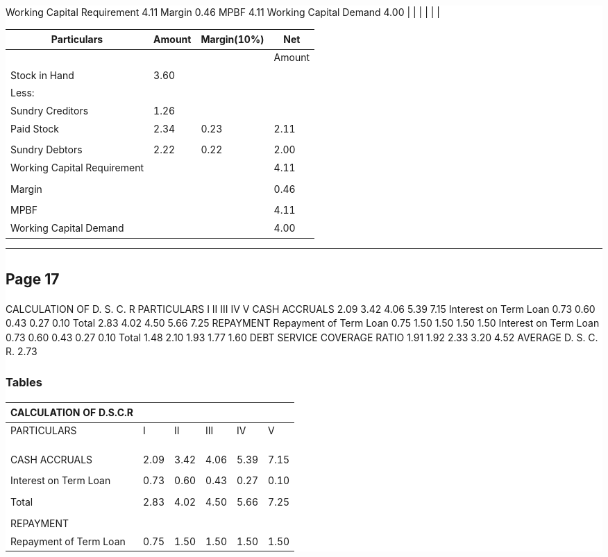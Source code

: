 Working Capital Requirement 4.11
Margin 0.46
MPBF 4.11
Working Capital Demand 4.00 |  |  |  |  |  |

| Particulars | Amount | Margin(10%) | Net |
|---|---|---|---|
|  |  |  | Amount |
| Stock in Hand | 3.60 |  |  |
| Less: |  |  |  |
| Sundry Creditors | 1.26 |  |  |
| Paid Stock | 2.34 | 0.23 | 2.11 |
|  |  |  |  |
| Sundry Debtors | 2.22 | 0.22 | 2.00 |
| Working Capital Requirement |  |  | 4.11 |
|  |  |  |  |
| Margin |  |  | 0.46 |
|  |  |  |  |
| MPBF |  |  | 4.11 |
| Working Capital Demand |  |  | 4.00 |

---

## Page 17

CALCULATION OF D. S. C. R PARTICULARS I II III IV V CASH ACCRUALS 2.09 3.42 4.06 5.39 7.15 Interest on Term Loan 0.73 0.60 0.43 0.27 0.10 Total 2.83 4.02 4.50 5.66 7.25 REPAYMENT Repayment of Term Loan 0.75 1.50 1.50 1.50 1.50 Interest on Term Loan 0.73 0.60 0.43 0.27 0.10 Total 1.48 2.10 1.93 1.77 1.60 DEBT SERVICE COVERAGE RATIO 1.91 1.92 2.33 3.20 4.52 AVERAGE D. S. C. R. 2.73

### Tables

| CALCULATION OF D.S.C.R |  |  |  |  |  |
|---|---|---|---|---|---|
| PARTICULARS | I | II | III | IV | V |
|  |  |  |  |  |  |
|  |  |  |  |  |  |
|  |  |  |  |  |  |
| CASH ACCRUALS | 2.09 | 3.42 | 4.06 | 5.39 | 7.15 |
|  |  |  |  |  |  |
| Interest on Term Loan | 0.73 | 0.60 | 0.43 | 0.27 | 0.10 |
|  |  |  |  |  |  |
| Total | 2.83 | 4.02 | 4.50 | 5.66 | 7.25 |
|  |  |  |  |  |  |
| REPAYMENT |  |  |  |  |  |
| Repayment of Term Loan | 0.75 | 1.50 | 1.50 | 1.50 | 1.50 |